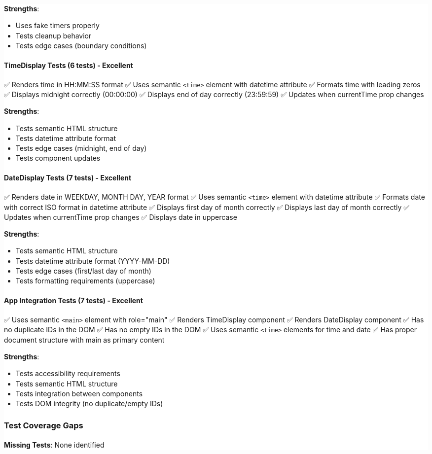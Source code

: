 **Strengths**:
- Uses fake timers properly
- Tests cleanup behavior
- Tests edge cases (boundary conditions)

#### TimeDisplay Tests (6 tests) - Excellent
✅ Renders time in HH:MM:SS format
✅ Uses semantic `<time>` element with datetime attribute
✅ Formats time with leading zeros
✅ Displays midnight correctly (00:00:00)
✅ Displays end of day correctly (23:59:59)
✅ Updates when currentTime prop changes

**Strengths**:
- Tests semantic HTML structure
- Tests datetime attribute format
- Tests edge cases (midnight, end of day)
- Tests component updates

#### DateDisplay Tests (7 tests) - Excellent
✅ Renders date in WEEKDAY, MONTH DAY, YEAR format
✅ Uses semantic `<time>` element with datetime attribute
✅ Formats date with correct ISO format in datetime attribute
✅ Displays first day of month correctly
✅ Displays last day of month correctly
✅ Updates when currentTime prop changes
✅ Displays date in uppercase

**Strengths**:
- Tests semantic HTML structure
- Tests datetime attribute format (YYYY-MM-DD)
- Tests edge cases (first/last day of month)
- Tests formatting requirements (uppercase)

#### App Integration Tests (7 tests) - Excellent
✅ Uses semantic `<main>` element with role="main"
✅ Renders TimeDisplay component
✅ Renders DateDisplay component
✅ Has no duplicate IDs in the DOM
✅ Has no empty IDs in the DOM
✅ Uses semantic `<time>` elements for time and date
✅ Has proper document structure with main as primary content

**Strengths**:
- Tests accessibility requirements
- Tests semantic HTML structure
- Tests integration between components
- Tests DOM integrity (no duplicate/empty IDs)

### Test Coverage Gaps

**Missing Tests**: None identified
